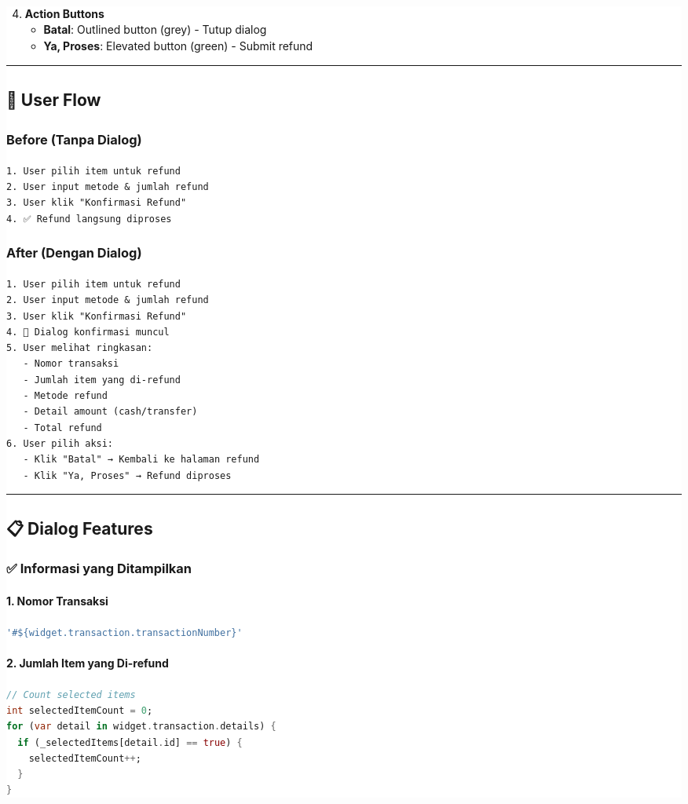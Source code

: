 4. **Action Buttons**
   - **Batal**: Outlined button (grey) - Tutup dialog
   - **Ya, Proses**: Elevated button (green) - Submit refund

---

## 🔄 **User Flow**

### **Before (Tanpa Dialog)**

```
1. User pilih item untuk refund
2. User input metode & jumlah refund
3. User klik "Konfirmasi Refund"
4. ✅ Refund langsung diproses
```

### **After (Dengan Dialog)**

```
1. User pilih item untuk refund
2. User input metode & jumlah refund
3. User klik "Konfirmasi Refund"
4. 🔔 Dialog konfirmasi muncul
5. User melihat ringkasan:
   - Nomor transaksi
   - Jumlah item yang di-refund
   - Metode refund
   - Detail amount (cash/transfer)
   - Total refund
6. User pilih aksi:
   - Klik "Batal" → Kembali ke halaman refund
   - Klik "Ya, Proses" → Refund diproses
```

---

## 📋 **Dialog Features**

### ✅ **Informasi yang Ditampilkan**

#### **1. Nomor Transaksi**

```dart
'#${widget.transaction.transactionNumber}'
```

#### **2. Jumlah Item yang Di-refund**

```dart
// Count selected items
int selectedItemCount = 0;
for (var detail in widget.transaction.details) {
  if (_selectedItems[detail.id] == true) {
    selectedItemCount++;
  }
}
```

